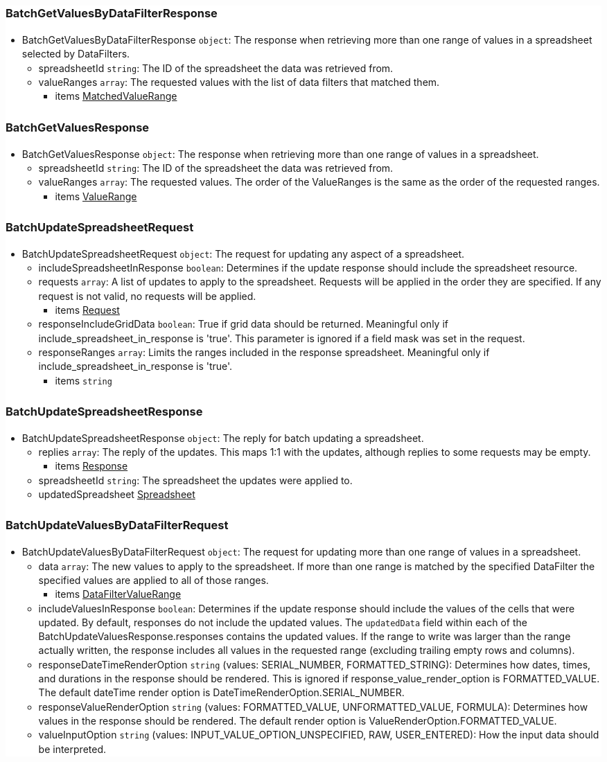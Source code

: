 ### BatchGetValuesByDataFilterResponse
* BatchGetValuesByDataFilterResponse `object`: The response when retrieving more than one range of values in a spreadsheet selected by DataFilters.
  * spreadsheetId `string`: The ID of the spreadsheet the data was retrieved from.
  * valueRanges `array`: The requested values with the list of data filters that matched them.
    * items [MatchedValueRange](#matchedvaluerange)

### BatchGetValuesResponse
* BatchGetValuesResponse `object`: The response when retrieving more than one range of values in a spreadsheet.
  * spreadsheetId `string`: The ID of the spreadsheet the data was retrieved from.
  * valueRanges `array`: The requested values. The order of the ValueRanges is the same as the order of the requested ranges.
    * items [ValueRange](#valuerange)

### BatchUpdateSpreadsheetRequest
* BatchUpdateSpreadsheetRequest `object`: The request for updating any aspect of a spreadsheet.
  * includeSpreadsheetInResponse `boolean`: Determines if the update response should include the spreadsheet resource.
  * requests `array`: A list of updates to apply to the spreadsheet. Requests will be applied in the order they are specified. If any request is not valid, no requests will be applied.
    * items [Request](#request)
  * responseIncludeGridData `boolean`: True if grid data should be returned. Meaningful only if include_spreadsheet_in_response is 'true'. This parameter is ignored if a field mask was set in the request.
  * responseRanges `array`: Limits the ranges included in the response spreadsheet. Meaningful only if include_spreadsheet_in_response is 'true'.
    * items `string`

### BatchUpdateSpreadsheetResponse
* BatchUpdateSpreadsheetResponse `object`: The reply for batch updating a spreadsheet.
  * replies `array`: The reply of the updates. This maps 1:1 with the updates, although replies to some requests may be empty.
    * items [Response](#response)
  * spreadsheetId `string`: The spreadsheet the updates were applied to.
  * updatedSpreadsheet [Spreadsheet](#spreadsheet)

### BatchUpdateValuesByDataFilterRequest
* BatchUpdateValuesByDataFilterRequest `object`: The request for updating more than one range of values in a spreadsheet.
  * data `array`: The new values to apply to the spreadsheet. If more than one range is matched by the specified DataFilter the specified values are applied to all of those ranges.
    * items [DataFilterValueRange](#datafiltervaluerange)
  * includeValuesInResponse `boolean`: Determines if the update response should include the values of the cells that were updated. By default, responses do not include the updated values. The `updatedData` field within each of the BatchUpdateValuesResponse.responses contains the updated values. If the range to write was larger than the range actually written, the response includes all values in the requested range (excluding trailing empty rows and columns).
  * responseDateTimeRenderOption `string` (values: SERIAL_NUMBER, FORMATTED_STRING): Determines how dates, times, and durations in the response should be rendered. This is ignored if response_value_render_option is FORMATTED_VALUE. The default dateTime render option is DateTimeRenderOption.SERIAL_NUMBER.
  * responseValueRenderOption `string` (values: FORMATTED_VALUE, UNFORMATTED_VALUE, FORMULA): Determines how values in the response should be rendered. The default render option is ValueRenderOption.FORMATTED_VALUE.
  * valueInputOption `string` (values: INPUT_VALUE_OPTION_UNSPECIFIED, RAW, USER_ENTERED): How the input data should be interpreted.
